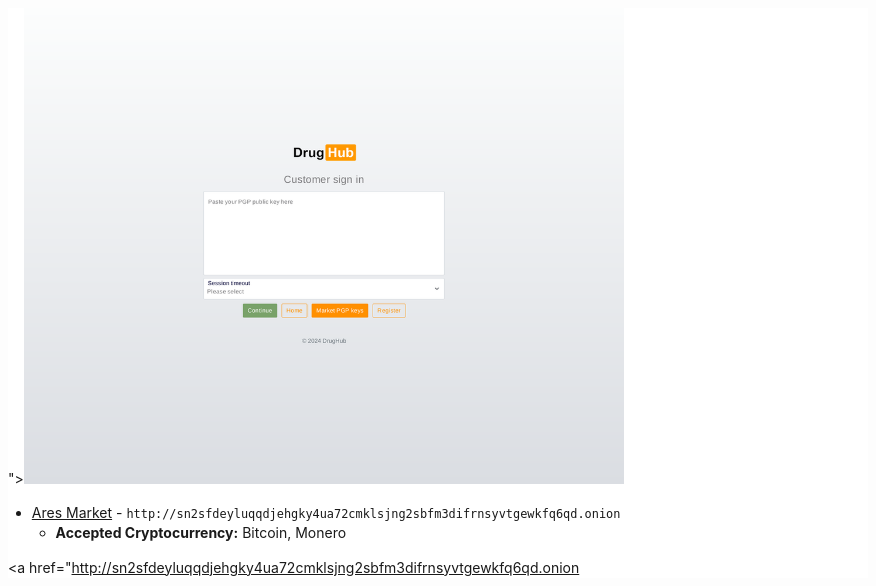 "><img src="/assets/drughub.png" width="600"><a>

- [Ares Market](http://sn2sfdeyluqqdjehgky4ua72cmklsjng2sbfm3difrnsyvtgewkfq6qd.onion
) - `http://sn2sfdeyluqqdjehgky4ua72cmklsjng2sbfm3difrnsyvtgewkfq6qd.onion
`
  - **Accepted Cryptocurrency:** Bitcoin, Monero

<a href="http://sn2sfdeyluqqdjehgky4ua72cmklsjng2sbfm3difrnsyvtgewkfq6qd.onion
